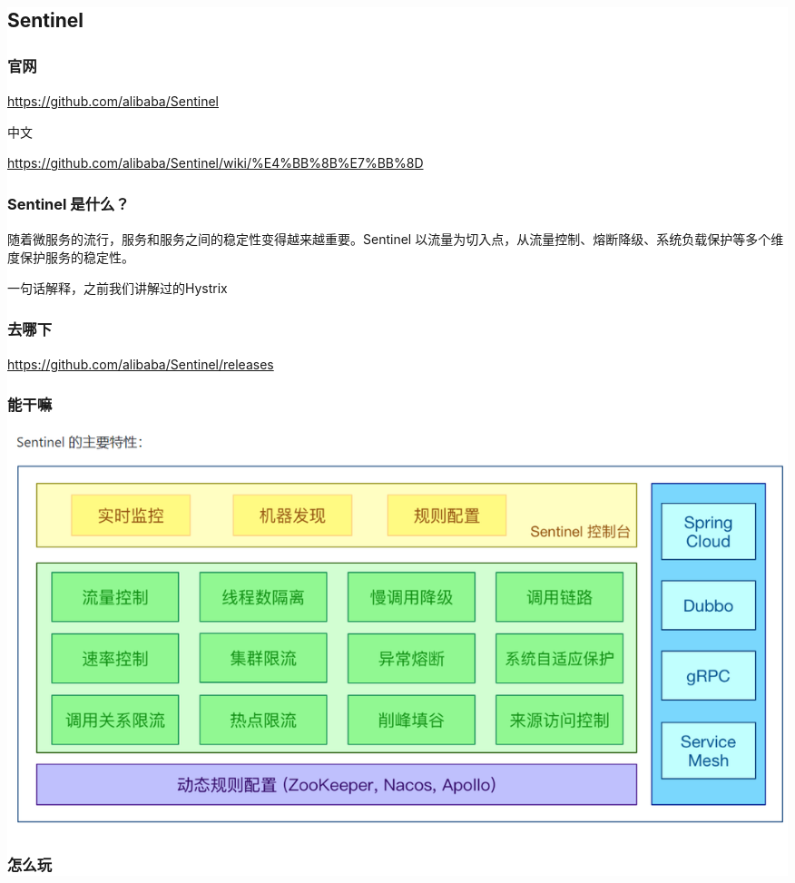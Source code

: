 ## Sentinel

### 官网

https://github.com/alibaba/Sentinel

中文

https://github.com/alibaba/Sentinel/wiki/%E4%BB%8B%E7%BB%8D



### Sentinel 是什么？

随着微服务的流行，服务和服务之间的稳定性变得越来越重要。Sentinel 以流量为切入点，从流量控制、熔断降级、系统负载保护等多个维度保护服务的稳定性。

一句话解释，之前我们讲解过的Hystrix



### 去哪下

https://github.com/alibaba/Sentinel/releases



### 能干嘛

![image-20220430160629446](images/19.SpringCloudAlibabaSentinel实现熔断与限流/image-20220430160629446.png)



### 怎么玩
